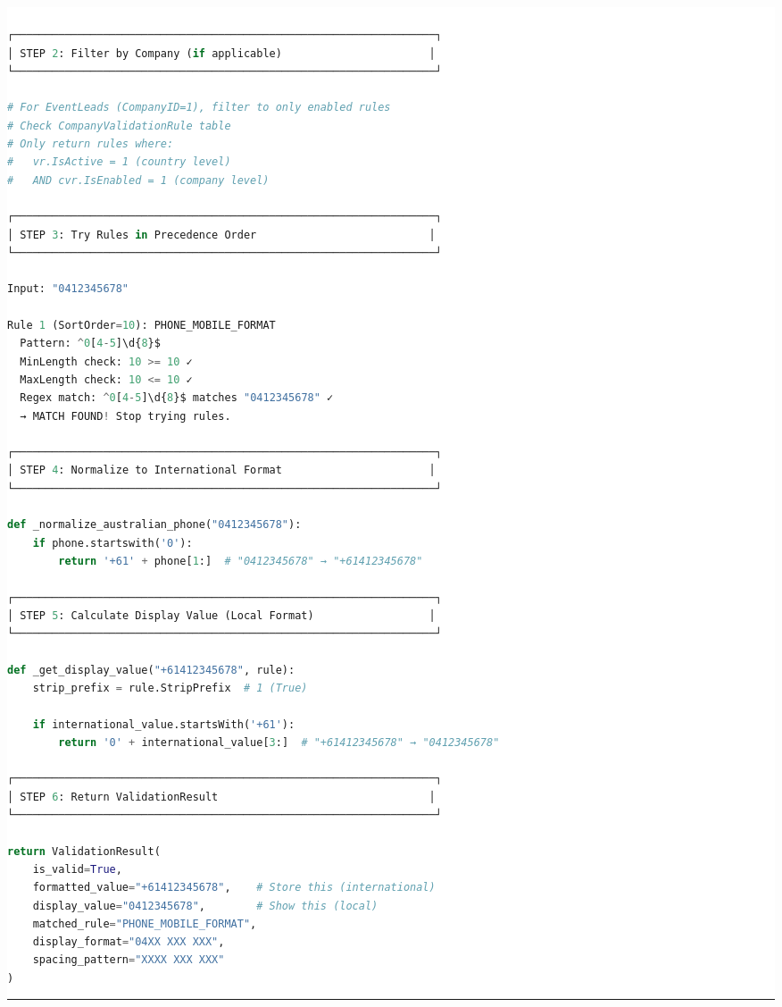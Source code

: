 ```python
    
┌──────────────────────────────────────────────────────────────────┐
│ STEP 2: Filter by Company (if applicable)                       │
└──────────────────────────────────────────────────────────────────┘

# For EventLeads (CompanyID=1), filter to only enabled rules
# Check CompanyValidationRule table
# Only return rules where:
#   vr.IsActive = 1 (country level)
#   AND cvr.IsEnabled = 1 (company level)

┌──────────────────────────────────────────────────────────────────┐
│ STEP 3: Try Rules in Precedence Order                           │
└──────────────────────────────────────────────────────────────────┘

Input: "0412345678"

Rule 1 (SortOrder=10): PHONE_MOBILE_FORMAT
  Pattern: ^0[4-5]\d{8}$
  MinLength check: 10 >= 10 ✓
  MaxLength check: 10 <= 10 ✓
  Regex match: ^0[4-5]\d{8}$ matches "0412345678" ✓
  → MATCH FOUND! Stop trying rules.

┌──────────────────────────────────────────────────────────────────┐
│ STEP 4: Normalize to International Format                       │
└──────────────────────────────────────────────────────────────────┘

def _normalize_australian_phone("0412345678"):
    if phone.startswith('0'):
        return '+61' + phone[1:]  # "0412345678" → "+61412345678"

┌──────────────────────────────────────────────────────────────────┐
│ STEP 5: Calculate Display Value (Local Format)                  │
└──────────────────────────────────────────────────────────────────┘

def _get_display_value("+61412345678", rule):
    strip_prefix = rule.StripPrefix  # 1 (True)
    
    if international_value.startsWith('+61'):
        return '0' + international_value[3:]  # "+61412345678" → "0412345678"

┌──────────────────────────────────────────────────────────────────┐
│ STEP 6: Return ValidationResult                                 │
└──────────────────────────────────────────────────────────────────┘

return ValidationResult(
    is_valid=True,
    formatted_value="+61412345678",    # Store this (international)
    display_value="0412345678",        # Show this (local)
    matched_rule="PHONE_MOBILE_FORMAT",
    display_format="04XX XXX XXX",
    spacing_pattern="XXXX XXX XXX"
)
```

---